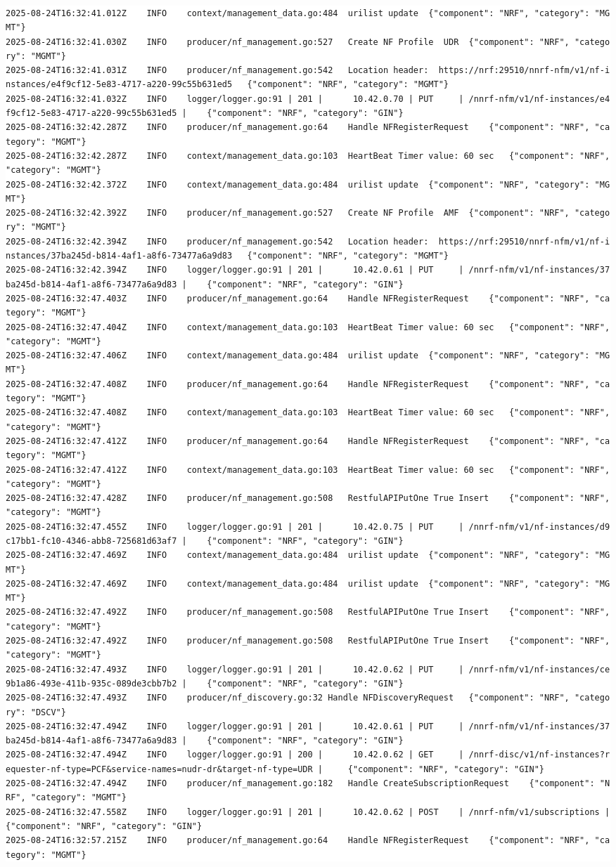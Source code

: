```
2025-08-24T16:32:41.012Z	INFO	context/management_data.go:484	urilist update	{"component": "NRF", "category": "MGMT"}
2025-08-24T16:32:41.030Z	INFO	producer/nf_management.go:527	Create NF Profile  UDR	{"component": "NRF", "category": "MGMT"}
2025-08-24T16:32:41.031Z	INFO	producer/nf_management.go:542	Location header:  https://nrf:29510/nnrf-nfm/v1/nf-instances/e4f9cf12-5e83-4717-a220-99c55b631ed5	{"component": "NRF", "category": "MGMT"}
2025-08-24T16:32:41.032Z	INFO	logger/logger.go:91	| 201 |      10.42.0.70 | PUT     | /nnrf-nfm/v1/nf-instances/e4f9cf12-5e83-4717-a220-99c55b631ed5 | 	{"component": "NRF", "category": "GIN"}
2025-08-24T16:32:42.287Z	INFO	producer/nf_management.go:64	Handle NFRegisterRequest	{"component": "NRF", "category": "MGMT"}
2025-08-24T16:32:42.287Z	INFO	context/management_data.go:103	HeartBeat Timer value: 60 sec	{"component": "NRF", "category": "MGMT"}
2025-08-24T16:32:42.372Z	INFO	context/management_data.go:484	urilist update	{"component": "NRF", "category": "MGMT"}
2025-08-24T16:32:42.392Z	INFO	producer/nf_management.go:527	Create NF Profile  AMF	{"component": "NRF", "category": "MGMT"}
2025-08-24T16:32:42.394Z	INFO	producer/nf_management.go:542	Location header:  https://nrf:29510/nnrf-nfm/v1/nf-instances/37ba245d-b814-4af1-a8f6-73477a6a9d83	{"component": "NRF", "category": "MGMT"}
2025-08-24T16:32:42.394Z	INFO	logger/logger.go:91	| 201 |      10.42.0.61 | PUT     | /nnrf-nfm/v1/nf-instances/37ba245d-b814-4af1-a8f6-73477a6a9d83 | 	{"component": "NRF", "category": "GIN"}
2025-08-24T16:32:47.403Z	INFO	producer/nf_management.go:64	Handle NFRegisterRequest	{"component": "NRF", "category": "MGMT"}
2025-08-24T16:32:47.404Z	INFO	context/management_data.go:103	HeartBeat Timer value: 60 sec	{"component": "NRF", "category": "MGMT"}
2025-08-24T16:32:47.406Z	INFO	context/management_data.go:484	urilist update	{"component": "NRF", "category": "MGMT"}
2025-08-24T16:32:47.408Z	INFO	producer/nf_management.go:64	Handle NFRegisterRequest	{"component": "NRF", "category": "MGMT"}
2025-08-24T16:32:47.408Z	INFO	context/management_data.go:103	HeartBeat Timer value: 60 sec	{"component": "NRF", "category": "MGMT"}
2025-08-24T16:32:47.412Z	INFO	producer/nf_management.go:64	Handle NFRegisterRequest	{"component": "NRF", "category": "MGMT"}
2025-08-24T16:32:47.412Z	INFO	context/management_data.go:103	HeartBeat Timer value: 60 sec	{"component": "NRF", "category": "MGMT"}
2025-08-24T16:32:47.428Z	INFO	producer/nf_management.go:508	RestfulAPIPutOne True Insert	{"component": "NRF", "category": "MGMT"}
2025-08-24T16:32:47.455Z	INFO	logger/logger.go:91	| 201 |      10.42.0.75 | PUT     | /nnrf-nfm/v1/nf-instances/d9c17bb1-fc10-4346-abb8-725681d63af7 | 	{"component": "NRF", "category": "GIN"}
2025-08-24T16:32:47.469Z	INFO	context/management_data.go:484	urilist update	{"component": "NRF", "category": "MGMT"}
2025-08-24T16:32:47.469Z	INFO	context/management_data.go:484	urilist update	{"component": "NRF", "category": "MGMT"}
2025-08-24T16:32:47.492Z	INFO	producer/nf_management.go:508	RestfulAPIPutOne True Insert	{"component": "NRF", "category": "MGMT"}
2025-08-24T16:32:47.492Z	INFO	producer/nf_management.go:508	RestfulAPIPutOne True Insert	{"component": "NRF", "category": "MGMT"}
2025-08-24T16:32:47.493Z	INFO	logger/logger.go:91	| 201 |      10.42.0.62 | PUT     | /nnrf-nfm/v1/nf-instances/ce9b1a86-493e-411b-935c-089de3cbb7b2 | 	{"component": "NRF", "category": "GIN"}
2025-08-24T16:32:47.493Z	INFO	producer/nf_discovery.go:32	Handle NFDiscoveryRequest	{"component": "NRF", "category": "DSCV"}
2025-08-24T16:32:47.494Z	INFO	logger/logger.go:91	| 201 |      10.42.0.61 | PUT     | /nnrf-nfm/v1/nf-instances/37ba245d-b814-4af1-a8f6-73477a6a9d83 | 	{"component": "NRF", "category": "GIN"}
2025-08-24T16:32:47.494Z	INFO	logger/logger.go:91	| 200 |      10.42.0.62 | GET     | /nnrf-disc/v1/nf-instances?requester-nf-type=PCF&service-names=nudr-dr&target-nf-type=UDR | 	{"component": "NRF", "category": "GIN"}
2025-08-24T16:32:47.494Z	INFO	producer/nf_management.go:182	Handle CreateSubscriptionRequest	{"component": "NRF", "category": "MGMT"}
2025-08-24T16:32:47.558Z	INFO	logger/logger.go:91	| 201 |      10.42.0.62 | POST    | /nnrf-nfm/v1/subscriptions | 	{"component": "NRF", "category": "GIN"}
2025-08-24T16:32:57.215Z	INFO	producer/nf_management.go:64	Handle NFRegisterRequest	{"component": "NRF", "category": "MGMT"}
```